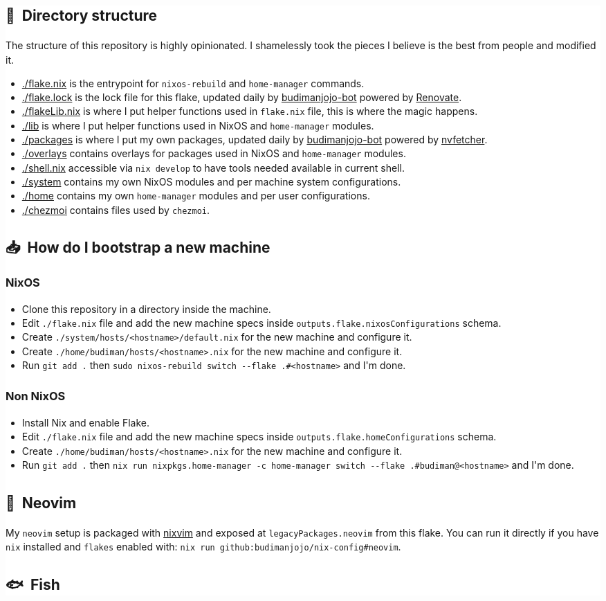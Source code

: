 ## :open_file_folder:&nbsp; Directory structure

The structure of this repository is highly opinionated.
I shamelessly took the pieces I believe is the best from people and modified it.

- [./flake.nix](./flake.nix) is the entrypoint for `nixos-rebuild` and `home-manager` commands.
- [./flake.lock](./flake.lock) is the lock file for this flake, updated daily by [budimanjojo-bot](https://github.com/apps/budimanjojo-bot) powered by [Renovate](https://github.com/renovatebot/renovate).
- [./flakeLib.nix](./flakeLib.nix) is where I put helper functions used in `flake.nix` file, this is where the magic happens.
- [./lib](./lib) is where I put helper functions used in NixOS and `home-manager` modules.
- [./packages](./packages) is where I put my own packages, updated daily by [budimanjojo-bot](https://github.com/apps/budimanjojo-bot) powered by [nvfetcher](https://github.com/berberman/nvfetcher).
- [./overlays](./overlays) contains overlays for packages used in NixOS and `home-manager` modules.
- [./shell.nix](./shell.nix) accessible via `nix develop` to have tools needed available in current shell.
- [./system](./system) contains my own NixOS modules and per machine system configurations.
- [./home](./home) contains my own `home-manager` modules and per user configurations.
- [./chezmoi](./chezmoi) contains files used by `chezmoi`.

## :inbox_tray:&nbsp; How do I bootstrap a new machine

### NixOS

- Clone this repository in a directory inside the machine.
- Edit `./flake.nix` file and add the new machine specs inside `outputs.flake.nixosConfigurations` schema.
- Create `./system/hosts/<hostname>/default.nix` for the new machine and configure it.
- Create `./home/budiman/hosts/<hostname>.nix` for the new machine and configure it.
- Run `git add .` then `sudo nixos-rebuild switch --flake .#<hostname>` and I'm done.

### Non NixOS

- Install Nix and enable Flake.
- Edit `./flake.nix` file and add the new machine specs inside `outputs.flake.homeConfigurations` schema.
- Create `./home/budiman/hosts/<hostname>.nix` for the new machine and configure it.
- Run `git add .` then `nix run nixpkgs.home-manager -c home-manager switch --flake .#budiman@<hostname>` and I'm done.

## :pencil:&nbsp; Neovim

My `neovim` setup is packaged with [nixvim](https://github.com/nix-community/nixvim) and exposed at `legacyPackages.neovim` from this flake.
You can run it directly if you have `nix` installed and `flakes` enabled with: `nix run github:budimanjojo/nix-config#neovim`.

## :fish:&nbsp; Fish
